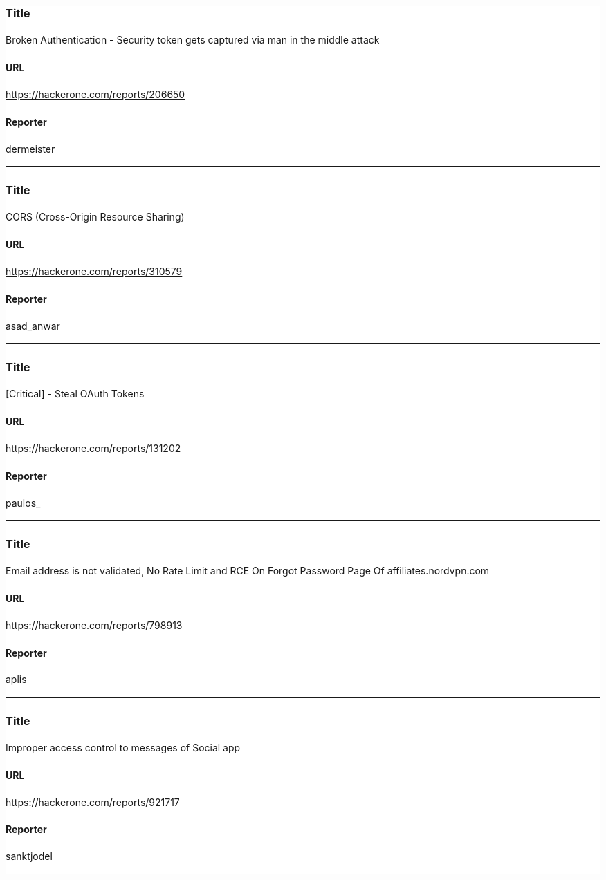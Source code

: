 
### Title
Broken Authentication - Security token gets captured via man in the middle attack
#### URL 
https://hackerone.com/reports/206650
#### Reporter 
dermeister

---


### Title
 CORS (Cross-Origin Resource Sharing)
#### URL 
https://hackerone.com/reports/310579
#### Reporter 
asad_anwar

---


### Title
[Critical] - Steal OAuth Tokens
#### URL 
https://hackerone.com/reports/131202
#### Reporter 
paulos_

---


### Title
Email address is not validated, No Rate Limit and RCE On Forgot Password Page Of affiliates.nordvpn.com
#### URL 
https://hackerone.com/reports/798913
#### Reporter 
aplis

---


### Title
Improper access control to messages of Social app
#### URL 
https://hackerone.com/reports/921717
#### Reporter 
sanktjodel

---
